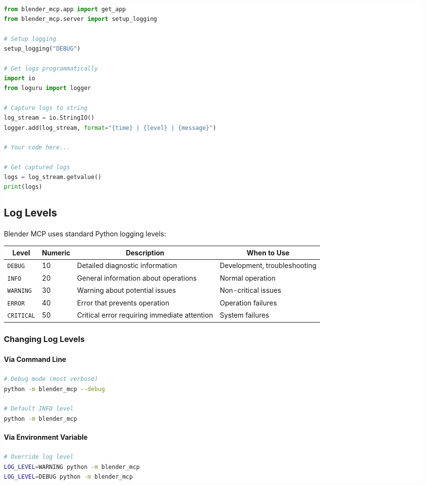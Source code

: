 ```python
from blender_mcp.app import get_app
from blender_mcp.server import setup_logging

# Setup logging
setup_logging("DEBUG")

# Get logs programmatically
import io
from loguru import logger

# Capture logs to string
log_stream = io.StringIO()
logger.add(log_stream, format="{time} | {level} | {message}")

# Your code here...

# Get captured logs
logs = log_stream.getvalue()
print(logs)
```

## Log Levels

Blender MCP uses standard Python logging levels:

| Level | Numeric | Description | When to Use |
|-------|---------|-------------|-------------|
| `DEBUG` | 10 | Detailed diagnostic information | Development, troubleshooting |
| `INFO` | 20 | General information about operations | Normal operation |
| `WARNING` | 30 | Warning about potential issues | Non-critical issues |
| `ERROR` | 40 | Error that prevents operation | Operation failures |
| `CRITICAL` | 50 | Critical error requiring immediate attention | System failures |

### Changing Log Levels

#### Via Command Line
```bash
# Debug mode (most verbose)
python -m blender_mcp --debug

# Default INFO level
python -m blender_mcp
```

#### Via Environment Variable
```bash
# Override log level
LOG_LEVEL=WARNING python -m blender_mcp
LOG_LEVEL=DEBUG python -m blender_mcp
```
